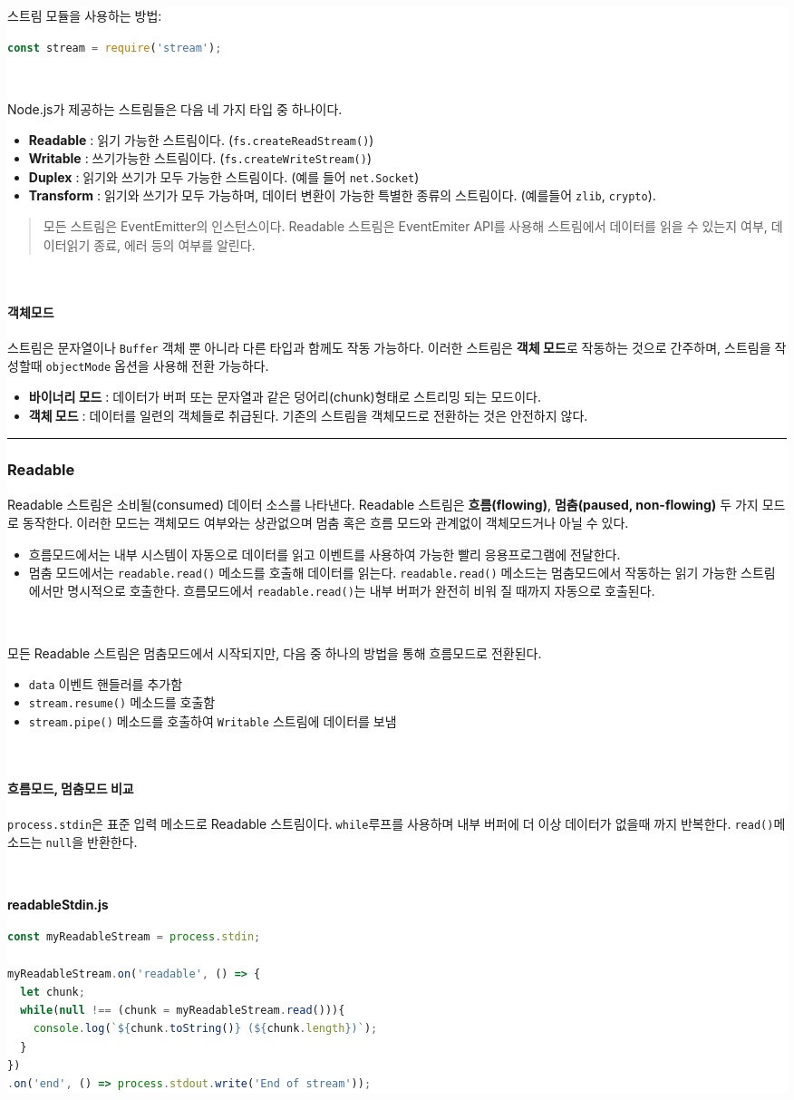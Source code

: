 스트림 모듈을 사용하는 방법:

```js
const stream = require('stream');
```

<br>

Node.js가 제공하는 스트림들은 다음 네 가지 타입 중 하나이다.

- **Readable** : 읽기 가능한 스트림이다. (`fs.createReadStream()`)
- **Writable** : 쓰기가능한 스트림이다. (`fs.createWriteStream()`)
- **Duplex** : 읽기와 쓰기가 모두 가능한 스트림이다. (예를 들어 `net.Socket`)
- **Transform** : 읽기와 쓰기가 모두 가능하며, 데이터 변환이 가능한 특별한 종류의 스트림이다. (예를들어 `zlib`, `crypto`).

> 모든 스트림은 EventEmitter의 인스턴스이다. Readable 스트림은 EventEmiter API를 사용해 스트림에서 데이터를 읽을 수 있는지 여부, 데이터읽기 종료, 에러 등의 여부를 알린다.

<br>

#### 객체모드

스트림은 문자열이나 `Buffer` 객체 뿐 아니라 다른 타입과 함께도 작동 가능하다. 이러한 스트림은 **객체 모드**로 작동하는 것으로 간주하며, 스트림을 작성할때 `objectMode` 옵션을 사용해 전환 가능하다. 

- **바이너리 모드** : 데이터가 버퍼 또는 문자열과 같은 덩어리(chunk)형태로 스트리밍 되는 모드이다.
- **객체 모드** : 데이터를 일련의 객체들로 취급된다. 기존의 스트림을 객체모드로 전환하는 것은 안전하지 않다.

<hr>

### Readable

Readable 스트림은 소비될(consumed) 데이터 소스를 나타낸다. Readable 스트림은 **흐름(flowing)**, **멈춤(paused, non-flowing)** 두 가지 모드로 동작한다. 이러한 모드는 객체모드 여부와는 상관없으며 멈춤 혹은 흐름 모드와 관계없이 객체모드거나 아닐 수 있다.

- 흐름모드에서는 내부 시스템이 자동으로 데이터를 읽고 이벤트를 사용하여 가능한 빨리 응용프로그램에 전달한다.
- 멈춤 모드에서는 `readable.read()` 메소드를 호출해 데이터를 읽는다. `readable.read()` 메소드는 멈춤모드에서 작동하는 읽기 가능한 스트림에서만 명시적으로 호출한다. 흐름모드에서 `readable.read()`는 내부 버퍼가 완전히 비워 질 때까지 자동으로 호출된다.

<br>

모든 Readable 스트림은 멈춤모드에서 시작되지만, 다음 중 하나의 방법을 통해 흐름모드로 전환된다.

- `data` 이벤트 핸들러를 추가함
- `stream.resume()` 메소드를 호출함
- `stream.pipe()` 메소드를 호출하여 `Writable` 스트림에 데이터를 보냄


<br>

#### 흐름모드, 멈춤모드 비교

`process.stdin`은 표준 입력 메소드로 Readable 스트림이다. `while`루프를 사용하며 내부 버퍼에 더 이상 데이터가 없을때 까지 반복한다. `read()`메소드는 `null`을 반환한다.

<br>

**readableStdin.js**
```js
const myReadableStream = process.stdin;

myReadableStream.on('readable', () => {
  let chunk;
  while(null !== (chunk = myReadableStream.read())){
    console.log(`${chunk.toString()} (${chunk.length})`);
  }
})
.on('end', () => process.stdout.write('End of stream'));
```
